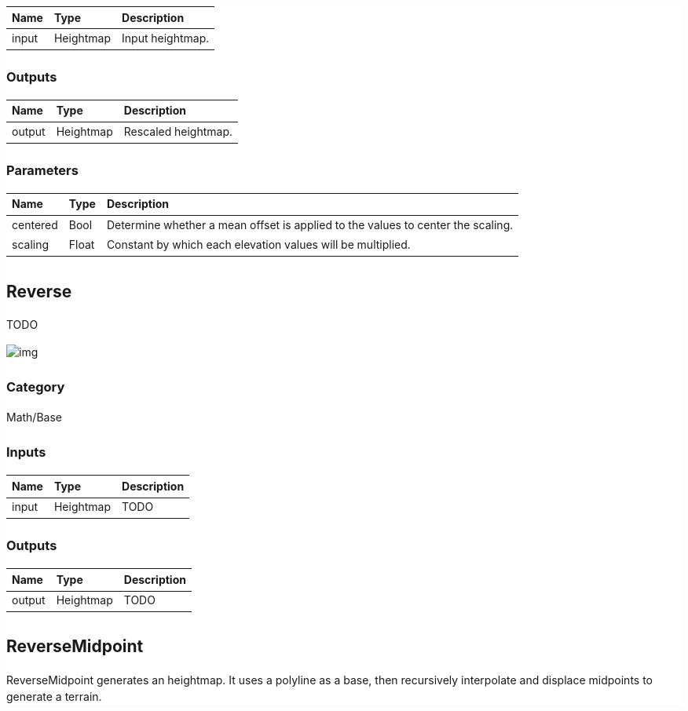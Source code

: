 |Name|Type|Description|
| :--- | :--- | :--- |
|input|Heightmap|Input heightmap.|

### Outputs

|Name|Type|Description|
| :--- | :--- | :--- |
|output|Heightmap|Rescaled heightmap.|

### Parameters

|Name|Type|Description|
| :--- | :--- | :--- |
|centered|Bool|Determine whether a mean offset is applied to the values to center the scaling.|
|scaling|Float|Constant by which each elevation values will be multiplied.|

## Reverse


TODO

![img](../images/nodes/Reverse.png)
### Category


Math/Base
### Inputs

|Name|Type|Description|
| :--- | :--- | :--- |
|input|Heightmap|TODO|

### Outputs

|Name|Type|Description|
| :--- | :--- | :--- |
|output|Heightmap|TODO|

## ReverseMidpoint


ReverseMidpoint generates an heightmap. It uses a polyline as a base, then recursively interpolate and displace midpoints to generate a terrain.
